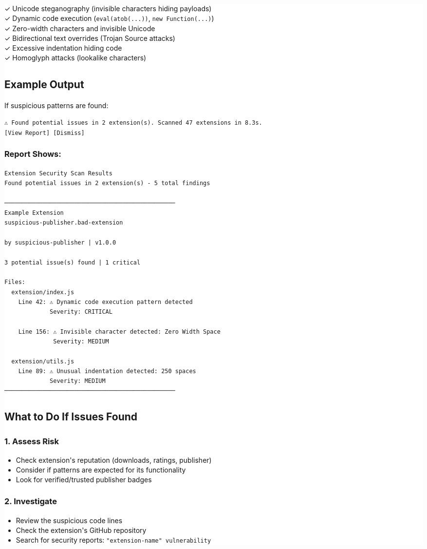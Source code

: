 ✓ Unicode steganography (invisible characters hiding payloads)  
✓ Dynamic code execution (`eval(atob(...))`, `new Function(...)`)  
✓ Zero-width characters and invisible Unicode  
✓ Bidirectional text overrides (Trojan Source attacks)  
✓ Excessive indentation hiding code  
✓ Homoglyph attacks (lookalike characters)  

## Example Output

If suspicious patterns are found:

```
⚠️ Found potential issues in 2 extension(s). Scanned 47 extensions in 8.3s.
[View Report] [Dismiss]
```

### Report Shows:

```
Extension Security Scan Results
Found potential issues in 2 extension(s) - 5 total findings

─────────────────────────────────────────────────
Example Extension
suspicious-publisher.bad-extension

by suspicious-publisher | v1.0.0

3 potential issue(s) found | 1 critical

Files:
  extension/index.js
    Line 42: ⚠️ Dynamic code execution pattern detected
             Severity: CRITICAL
    
    Line 156: ⚠️ Invisible character detected: Zero Width Space
              Severity: MEDIUM

  extension/utils.js
    Line 89: ⚠️ Unusual indentation detected: 250 spaces
             Severity: MEDIUM
─────────────────────────────────────────────────
```

## What to Do If Issues Found

### 1. Assess Risk
- Check extension's reputation (downloads, ratings, publisher)
- Consider if patterns are expected for its functionality
- Look for verified/trusted publisher badges

### 2. Investigate
- Review the suspicious code lines
- Check the extension's GitHub repository
- Search for security reports: `"extension-name" vulnerability`
